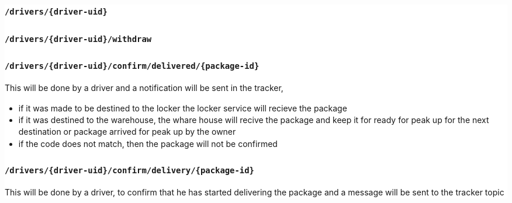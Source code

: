### `/drivers/{driver-uid}`

### `/drivers/{driver-uid}/withdraw`

### `/drivers/{driver-uid}/confirm/delivered/{package-id}`

This will be done by a driver and a notification will be sent in the tracker,

* if it was made to be destined to the locker the locker service will recieve the package
* if it was destined to the warehouse, the whare house will recive the package and keep it for ready for peak up for the
  next destination or package arrived for peak up by the owner
* if the code does not match, then the package will not be confirmed

### `/drivers/{driver-uid}/confirm/delivery/{package-id}`

This will be done by a driver, to confirm that he has started delivering the package
and a message will be sent to the tracker topic




